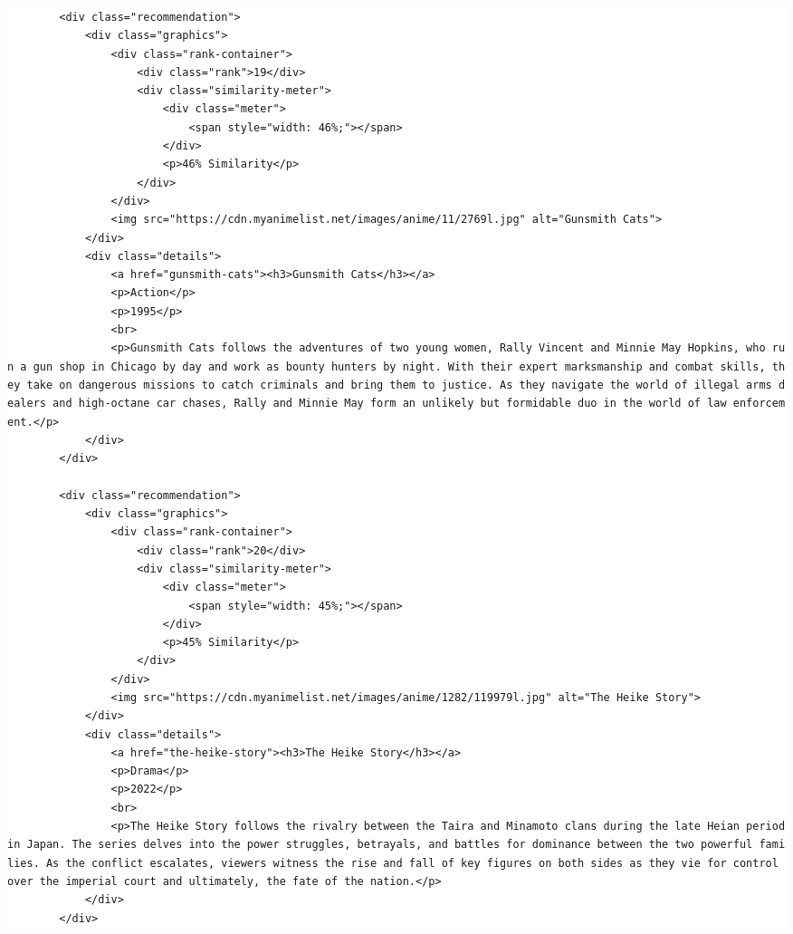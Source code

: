             <div class="recommendation">
                <div class="graphics">
                    <div class="rank-container">
                        <div class="rank">19</div>
                        <div class="similarity-meter">
                            <div class="meter">
                                <span style="width: 46%;"></span>
                            </div>
                            <p>46% Similarity</p>
                        </div>
                    </div>
                    <img src="https://cdn.myanimelist.net/images/anime/11/2769l.jpg" alt="Gunsmith Cats">
                </div>
                <div class="details">
                    <a href="gunsmith-cats"><h3>Gunsmith Cats</h3></a>
                    <p>Action</p>
                    <p>1995</p>
                    <br>
                    <p>Gunsmith Cats follows the adventures of two young women, Rally Vincent and Minnie May Hopkins, who run a gun shop in Chicago by day and work as bounty hunters by night. With their expert marksmanship and combat skills, they take on dangerous missions to catch criminals and bring them to justice. As they navigate the world of illegal arms dealers and high-octane car chases, Rally and Minnie May form an unlikely but formidable duo in the world of law enforcement.</p>
                </div>
            </div>

            <div class="recommendation">
                <div class="graphics">
                    <div class="rank-container">
                        <div class="rank">20</div>
                        <div class="similarity-meter">
                            <div class="meter">
                                <span style="width: 45%;"></span>
                            </div>
                            <p>45% Similarity</p>
                        </div>
                    </div>
                    <img src="https://cdn.myanimelist.net/images/anime/1282/119979l.jpg" alt="The Heike Story">
                </div>
                <div class="details">
                    <a href="the-heike-story"><h3>The Heike Story</h3></a>
                    <p>Drama</p>
                    <p>2022</p>
                    <br>
                    <p>The Heike Story follows the rivalry between the Taira and Minamoto clans during the late Heian period in Japan. The series delves into the power struggles, betrayals, and battles for dominance between the two powerful families. As the conflict escalates, viewers witness the rise and fall of key figures on both sides as they vie for control over the imperial court and ultimately, the fate of the nation.</p>
                </div>
            </div>
